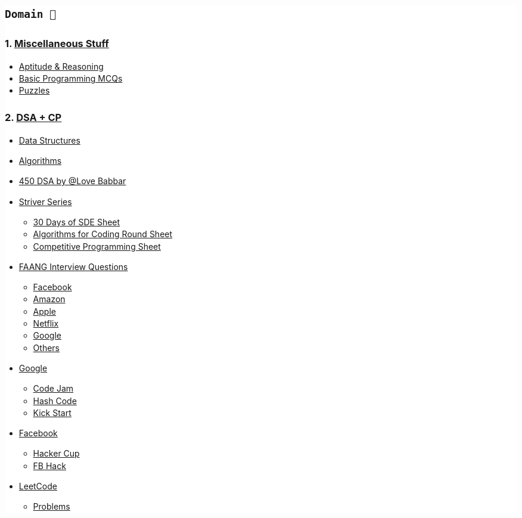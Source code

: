 
## `Domain 🔰`
### 1. [Miscellaneous Stuff](https://github.com/AkashSingh3031/The-Complete-FAANG-Preparation/tree/master/0%5D.%20Miscellaneous%20Stuff)
   - [Aptitude & Reasoning](https://github.com/AkashSingh3031/The-Complete-FAANG-Preparation/tree/master/0%5D.%20Miscellaneous%20Stuff/Aptitude%20%26%20Reasoning) 
   - [Basic Programming MCQs](https://github.com/AkashSingh3031/The-Complete-FAANG-Preparation/tree/master/0%5D.%20Miscellaneous%20Stuff/Basic%20Programming%20MCQs) 
   - [Puzzles](https://github.com/AkashSingh3031/The-Complete-FAANG-Preparation/tree/master/0%5D.%20Miscellaneous%20Stuff/Puzzles) 

### 2. [DSA + CP](https://github.com/AkashSingh3031/The-Complete-FAANG-Preparation/tree/master/1%5D.%20DSA)
   - [Data Structures](https://github.com/AkashSingh3031/The-Complete-FAANG-Preparation/tree/master/1%5D.%20DSA/1%5D.%20DSA/1%5D.%20Data%20Structures)
   - [Algorithms](https://github.com/AkashSingh3031/The-Complete-FAANG-Preparation/tree/master/1%5D.%20DSA/1%5D.%20DSA/2%5D.%20Algorithms)
   - [450 DSA by @Love Babbar](https://github.com/AkashSingh3031/The-Complete-FAANG-Preparation/tree/master/1%5D.%20DSA/1%5D.%20DSA/3%5D.%20450%20DSA%20by%20(%20Love%20Babbar%20Bhaiya%20))
   - [Striver Series](https://github.com/AkashSingh3031/The-Complete-FAANG-Preparation/tree/master/1%5D.%20DSA/1%5D.%20DSA/4%5D.%20Striver%20Series)
      - [30 Days of SDE Sheet](https://github.com/AkashSingh3031/The-Complete-FAANG-Preparation/tree/master/1%5D.%20DSA/1%5D.%20DSA/4%5D.%20Striver%20Series/30%20Days%20of%20SDE%20Sheet)
      - [Algorithms for Coding Round Sheet](https://github.com/AkashSingh3031/The-Complete-FAANG-Preparation/tree/master/1%5D.%20DSA/1%5D.%20DSA/4%5D.%20Striver%20Series/Algorithms%20for%20Coding%20Round%20Sheet)
      - [Competitive Programming Sheet](https://github.com/AkashSingh3031/The-Complete-FAANG-Preparation/tree/master/1%5D.%20DSA/1%5D.%20DSA/4%5D.%20Striver%20Series/Competitive%20Programming%20Sheet)
   - [FAANG Interview Questions](https://github.com/AkashSingh3031/The-Complete-FAANG-Preparation/tree/master/1%5D.%20DSA/1%5D.%20DSA/FAANG%20Interview%20DSA%20Questions)
      - [Facebook](https://github.com/AkashSingh3031/The-Complete-FAANG-Preparation/tree/master/1%5D.%20DSA/1%5D.%20DSA/FAANG%20Interview%20DSA%20Questions/Facebook)
      - [Amazon](https://github.com/AkashSingh3031/The-Complete-FAANG-Preparation/tree/master/1%5D.%20DSA/1%5D.%20DSA/FAANG%20Interview%20DSA%20Questions/Amazon)
      - [Apple](https://github.com/AkashSingh3031/The-Complete-FAANG-Preparation/tree/master/1%5D.%20DSA/1%5D.%20DSA/FAANG%20Interview%20DSA%20Questions/Apple)
      - [Netflix](https://github.com/AkashSingh3031/The-Complete-FAANG-Preparation/tree/master/1%5D.%20DSA/1%5D.%20DSA/FAANG%20Interview%20DSA%20Questions/Netflix)
      - [Google](https://github.com/AkashSingh3031/The-Complete-FAANG-Preparation/tree/master/1%5D.%20DSA/1%5D.%20DSA/FAANG%20Interview%20DSA%20Questions/Google)
      - [Others](https://github.com/AkashSingh3031/The-Complete-FAANG-Preparation/tree/master/1%5D.%20DSA/1%5D.%20DSA/FAANG%20Interview%20DSA%20Questions/Others)

   - [Google](https://github.com/AkashSingh3031/The-Complete-FAANG-Preparation/tree/master/1%5D.%20DSA/2%5D.%20Competitive%20Programming/01%5D.%20Google)
      - [Code Jam](https://github.com/AkashSingh3031/The-Complete-FAANG-Preparation/tree/master/1%5D.%20DSA/2%5D.%20Competitive%20Programming/01%5D.%20Google/1%5D.%20Code%20Jam) 
      - [Hash Code](https://github.com/AkashSingh3031/The-Complete-FAANG-Preparation/tree/master/1%5D.%20DSA/2%5D.%20Competitive%20Programming/01%5D.%20Google/2%5D.%20Hash%20Code)
      - [Kick Start](https://github.com/AkashSingh3031/The-Complete-FAANG-Preparation/tree/master/1%5D.%20DSA/2%5D.%20Competitive%20Programming/01%5D.%20Google/3%5D.%20Kick%20Start)
   - [Facebook](https://github.com/AkashSingh3031/The-Complete-FAANG-Preparation/tree/master/1%5D.%20DSA/2%5D.%20Competitive%20Programming/02%5D.%20Facebook)
      - [Hacker Cup](https://github.com/AkashSingh3031/The-Complete-FAANG-Preparation/tree/master/1%5D.%20DSA/2%5D.%20Competitive%20Programming/02%5D.%20Facebook/1%5D.%20Hacker%20Cup)
      - [FB Hack](https://github.com/AkashSingh3031/The-Complete-FAANG-Preparation/tree/master/1%5D.%20DSA/2%5D.%20Competitive%20Programming/02%5D.%20Facebook/2%5D.%20FB%20Hack)
   - [LeetCode](https://github.com/AkashSingh3031/The-Complete-FAANG-Preparation/tree/master/1%5D.%20DSA/2%5D.%20Competitive%20Programming/03%5D.%20LeetCode)
      - [Problems](https://github.com/AkashSingh3031/The-Complete-FAANG-Preparation/tree/master/1%5D.%20DSA/2%5D.%20Competitive%20Programming/03%5D.%20LeetCode/1%5D.%20Problems)